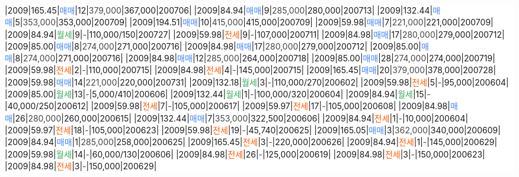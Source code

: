 |2009|165.45|<span style="color:#4285f3">매매</span>|12|<span style="color:#444444">379,000</span>|367,000|200706|
|2009|84.94|<span style="color:#4285f3">매매</span>|9|<span style="color:#444444">285,000</span>|280,000|200713|
|2009|132.44|<span style="color:#4285f3">매매</span>|5|<span style="color:#444444">353,000</span>|353,000|200709|
|2009|194.51|<span style="color:#4285f3">매매</span>|10|<span style="color:#444444">415,000</span>|415,000|200709|
|2009|59.98|<span style="color:#4285f3">매매</span>|7|<span style="color:#444444">221,000</span>|221,000|200709|
|2009|84.94|<span style="color:#34a853">월세</span>|9|<span style="color:#444444">-</span>|110,000/150|200727|
|2009|59.98|<span style="color:#ff5a00">전세</span>|9|<span style="color:#444444">-</span>|107,000|200711|
|2009|84.98|<span style="color:#4285f3">매매</span>|17|<span style="color:#444444">280,000</span>|279,000|200712|
|2009|85.00|<span style="color:#4285f3">매매</span>|8|<span style="color:#444444">274,000</span>|271,000|200716|
|2009|84.98|<span style="color:#4285f3">매매</span>|17|<span style="color:#444444">280,000</span>|279,000|200712|
|2009|85.00|<span style="color:#4285f3">매매</span>|8|<span style="color:#444444">274,000</span>|271,000|200716|
|2009|84.98|<span style="color:#4285f3">매매</span>|12|<span style="color:#444444">285,000</span>|264,000|200718|
|2009|85.00|<span style="color:#4285f3">매매</span>|28|<span style="color:#444444">274,000</span>|274,000|200719|
|2009|59.98|<span style="color:#ff5a00">전세</span>|2|<span style="color:#444444">-</span>|110,000|200715|
|2009|84.98|<span style="color:#ff5a00">전세</span>|4|<span style="color:#444444">-</span>|145,000|200715|
|2009|165.45|<span style="color:#4285f3">매매</span>|20|<span style="color:#444444">379,000</span>|378,000|200728|
|2009|59.98|<span style="color:#4285f3">매매</span>|14|<span style="color:#444444">221,000</span>|220,000|200731|
|2009|132.18|<span style="color:#34a853">월세</span>|3|<span style="color:#444444">-</span>|110,000/270|200602|
|2009|59.98|<span style="color:#ff5a00">전세</span>|5|<span style="color:#444444">-</span>|95,000|200604|
|2009|85.00|<span style="color:#34a853">월세</span>|13|<span style="color:#444444">-</span>|5,000/410|200606|
|2009|132.44|<span style="color:#34a853">월세</span>|1|<span style="color:#444444">-</span>|100,000/320|200604|
|2009|84.94|<span style="color:#34a853">월세</span>|15|<span style="color:#444444">-</span>|40,000/250|200612|
|2009|59.98|<span style="color:#ff5a00">전세</span>|7|<span style="color:#444444">-</span>|105,000|200617|
|2009|59.97|<span style="color:#ff5a00">전세</span>|17|<span style="color:#444444">-</span>|105,000|200608|
|2009|84.98|<span style="color:#4285f3">매매</span>|26|<span style="color:#444444">280,000</span>|260,000|200615|
|2009|132.44|<span style="color:#4285f3">매매</span>|7|<span style="color:#444444">353,000</span>|322,500|200606|
|2009|84.94|<span style="color:#ff5a00">전세</span>|1|<span style="color:#444444">-</span>|10,000|200604|
|2009|59.97|<span style="color:#ff5a00">전세</span>|18|<span style="color:#444444">-</span>|105,000|200623|
|2009|59.98|<span style="color:#ff5a00">전세</span>|19|<span style="color:#444444">-</span>|45,740|200625|
|2009|165.05|<span style="color:#4285f3">매매</span>|3|<span style="color:#444444">362,000</span>|340,000|200609|
|2009|84.94|<span style="color:#4285f3">매매</span>|1|<span style="color:#444444">285,000</span>|258,000|200625|
|2009|165.45|<span style="color:#ff5a00">전세</span>|3|<span style="color:#444444">-</span>|220,000|200626|
|2009|84.94|<span style="color:#ff5a00">전세</span>|1|<span style="color:#444444">-</span>|145,000|200629|
|2009|59.98|<span style="color:#34a853">월세</span>|14|<span style="color:#444444">-</span>|60,000/130|200606|
|2009|84.98|<span style="color:#ff5a00">전세</span>|26|<span style="color:#444444">-</span>|125,000|200619|
|2009|84.98|<span style="color:#ff5a00">전세</span>|3|<span style="color:#444444">-</span>|150,000|200623|
|2009|84.98|<span style="color:#ff5a00">전세</span>|3|<span style="color:#444444">-</span>|150,000|200629|